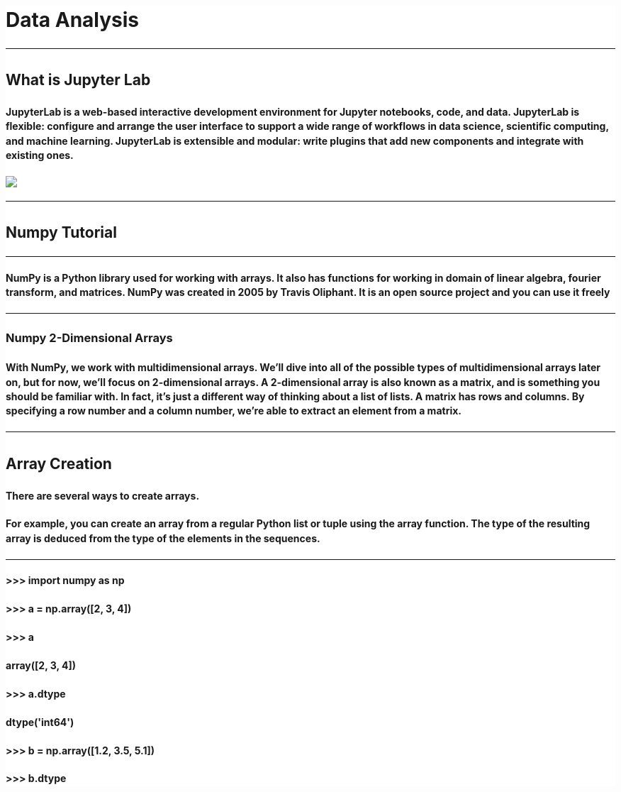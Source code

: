 # Data Analysis
---
## What is Jupyter Lab

#### JupyterLab is a web-based interactive development environment for Jupyter notebooks, code, and data. JupyterLab is flexible: configure and arrange the user interface to support a wide range of workflows in data science, scientific computing, and machine learning. JupyterLab is extensible and modular: write plugins that add new components and integrate with existing ones.

![](https://jupyterlab.readthedocs.io/en/stable/_images/jupyterlab.png)


---

## Numpy Tutorial
---
#### NumPy is a Python library used for working with arrays. It also has functions for working in domain of linear algebra, fourier transform, and matrices. NumPy was created in 2005 by Travis Oliphant. It is an open source project and you can use it freely

---

### Numpy 2-Dimensional Arrays

#### With NumPy, we work with multidimensional arrays. We’ll dive into all of the possible types of multidimensional arrays later on, but for now, we’ll focus on 2-dimensional arrays. A 2-dimensional array is also known as a matrix, and is something you should be familiar with. In fact, it’s just a different way of thinking about a list of lists. A matrix has rows and columns. By specifying a row number and a column number, we’re able to extract an element from a matrix.

---

## Array Creation
#### There are several ways to create arrays.

#### For example, you can create an array from a regular Python list or tuple using the array function. The type of the resulting array is deduced from the type of the elements in the sequences.
---
#### >>> import numpy as np
#### >>> a = np.array([2, 3, 4])
#### >>> a
#### array([2, 3, 4])
#### >>> a.dtype
#### dtype('int64')
#### >>> b = np.array([1.2, 3.5, 5.1])
#### >>> b.dtype